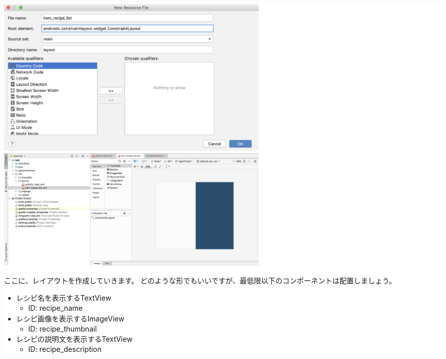 <img src="screenshots/chapter2/005.png" width="500" />

<img src="screenshots/chapter2/006.png" width="500" />

ここに、レイアウトを作成していきます。
どのような形でもいいですが、最低限以下のコンポーネントは配置しましょう。

- レシピ名を表示するTextView
  - ID: recipe_name
- レシピ画像を表示するImageView
  - ID: recipe_thumbnail
- レシピの説明文を表示するTextView
  - ID: recipe_description
